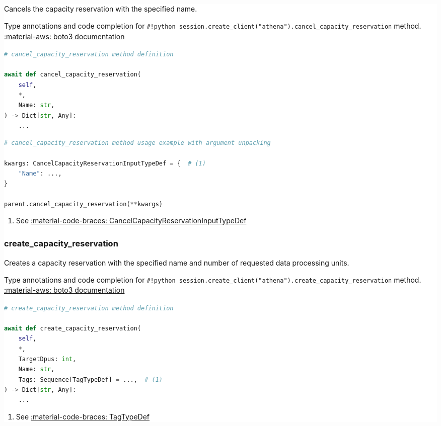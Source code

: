 Cancels the capacity reservation with the specified name.

Type annotations and code completion for `#!python session.create_client("athena").cancel_capacity_reservation` method.
[:material-aws: boto3 documentation](https://boto3.amazonaws.com/v1/documentation/api/latest/reference/services/athena/client/cancel_capacity_reservation.html)

```python
# cancel_capacity_reservation method definition

await def cancel_capacity_reservation(
    self,
    *,
    Name: str,
) -> Dict[str, Any]:
    ...
```



```python
# cancel_capacity_reservation method usage example with argument unpacking

kwargs: CancelCapacityReservationInputTypeDef = {  # (1)
    "Name": ...,
}

parent.cancel_capacity_reservation(**kwargs)
```

1. See [:material-code-braces: CancelCapacityReservationInputTypeDef](./type_defs.md#cancelcapacityreservationinputtypedef) 

### create\_capacity\_reservation

Creates a capacity reservation with the specified name and number of requested
data processing units.

Type annotations and code completion for `#!python session.create_client("athena").create_capacity_reservation` method.
[:material-aws: boto3 documentation](https://boto3.amazonaws.com/v1/documentation/api/latest/reference/services/athena/client/create_capacity_reservation.html)

```python
# create_capacity_reservation method definition

await def create_capacity_reservation(
    self,
    *,
    TargetDpus: int,
    Name: str,
    Tags: Sequence[TagTypeDef] = ...,  # (1)
) -> Dict[str, Any]:
    ...
```

1. See [:material-code-braces: TagTypeDef](./type_defs.md#tagtypedef) 
